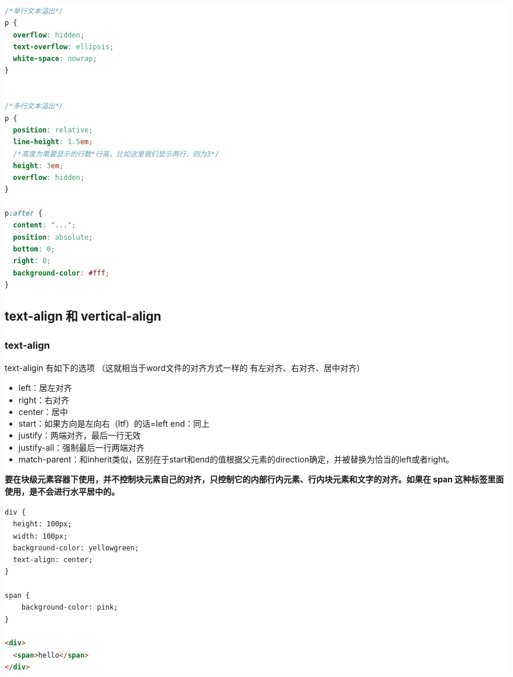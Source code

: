```css
/*单行文本溢出*/
p {
  overflow: hidden;
  text-overflow: ellipsis;
  white-space: nowrap;
}


/*多行文本溢出*/
p {
  position: relative;
  line-height: 1.5em;
  /*高度为需要显示的行数*行高，比如这里我们显示两行，则为3*/
  height: 3em;
  overflow: hidden;
}

p:after {
  content: "...";
  position: absolute;
  bottom: 0;
  right: 0;
  background-color: #fff;
}
```

## text-align 和 vertical-align

### text-align

text-aligin 有如下的选项 （这就相当于word文件的对齐方式一样的 有左对齐、右对齐、居中对齐）

* left：居左对齐 
* right：右对齐 
* center：居中 
* start：如果方向是左向右（ltf）的话=left end：同上 
* justify：两端对齐，最后一行无效 
* justify-all：强制最后一行两端对齐 
* match-parent：和inherit类似，区别在于start和end的值根据父元素的direction确定，并被替换为恰当的left或者right。

**要在块级元素容器下使用，并不控制块元素自己的对齐，只控制它的内部行内元素、行内块元素和文字的对齐。如果在 span 这种标签里面使用，是不会进行水平居中的。**

``` html
div {
  height: 100px;
  width: 100px;
  background-color: yellowgreen;
  text-align: center;
}

span {
	background-color: pink;
}

<div>
  <span>hello</span>
</div>
```
